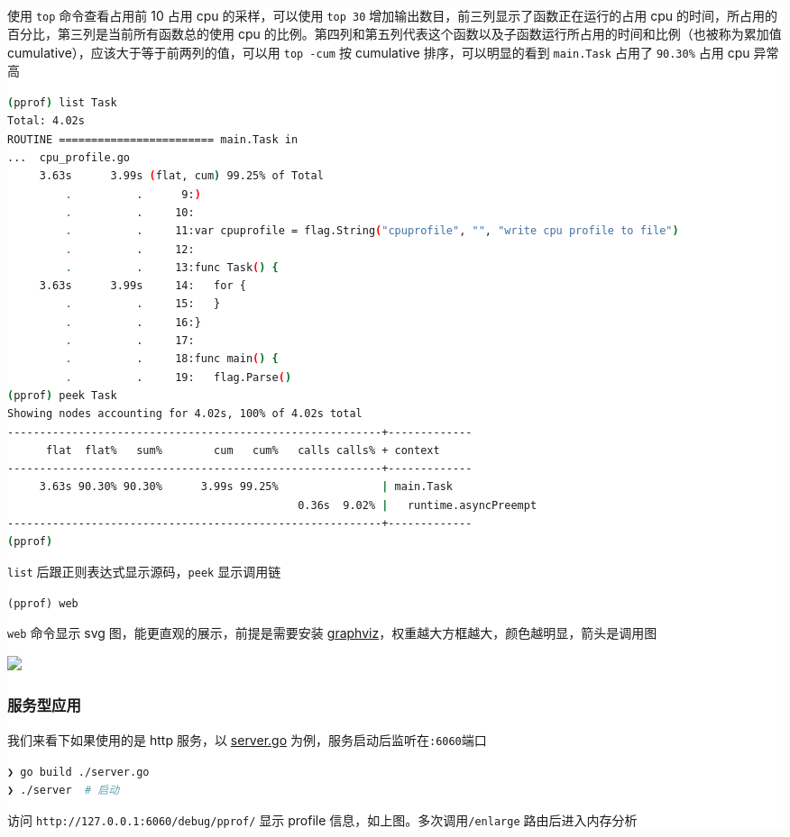 使用 `top` 命令查看占用前 10 占用 cpu 的采样，可以使用 `top 30` 增加输出数目，前三列显示了函数正在运行的占用 cpu 的时间，所占用的百分比，第三列是当前所有函数总的使用 cpu 的比例。第四列和第五列代表这个函数以及子函数运行所占用的时间和比例（也被称为累加值 cumulative），应该大于等于前两列的值，可以用 `top -cum` 按 cumulative 排序，可以明显的看到 `main.Task` 占用了 `90.30%` 占用 cpu 异常高

```bash
(pprof) list Task
Total: 4.02s
ROUTINE ======================== main.Task in
...  cpu_profile.go
     3.63s      3.99s (flat, cum) 99.25% of Total
         .          .      9:)
         .          .     10:
         .          .     11:var cpuprofile = flag.String("cpuprofile", "", "write cpu profile to file")
         .          .     12:
         .          .     13:func Task() {
     3.63s      3.99s     14:   for {
         .          .     15:   }
         .          .     16:}
         .          .     17:
         .          .     18:func main() {
         .          .     19:   flag.Parse()
(pprof) peek Task
Showing nodes accounting for 4.02s, 100% of 4.02s total
----------------------------------------------------------+-------------
      flat  flat%   sum%        cum   cum%   calls calls% + context
----------------------------------------------------------+-------------
     3.63s 90.30% 90.30%      3.99s 99.25%                | main.Task
                                             0.36s  9.02% |   runtime.asyncPreempt
----------------------------------------------------------+-------------
(pprof)
```

`list` 后跟正则表达式显示源码，`peek` 显示调用链

```
(pprof) web
```

`web` 命令显示 svg 图，能更直观的展示，前提是需要安装 [graphviz](http://www.graphviz.org/)，权重越大方框越大，颜色越明显，箭头是调用图

![](https://img.fythonfang.com/pprof_cpu_profile.png)

### 服务型应用

我们来看下如果使用的是 http 服务，以 [server.go](https://github.com/fangjh13/blog-exmaple/blob/main/pprof/server.go) 为例，服务启动后监听在`:6060`端口

```bash
❯ go build ./server.go
❯ ./server  # 启动
```

访问 `http://127.0.0.1:6060/debug/pprof/` 显示 profile 信息，如上图。多次调用`/enlarge` 路由后进入内存分析
